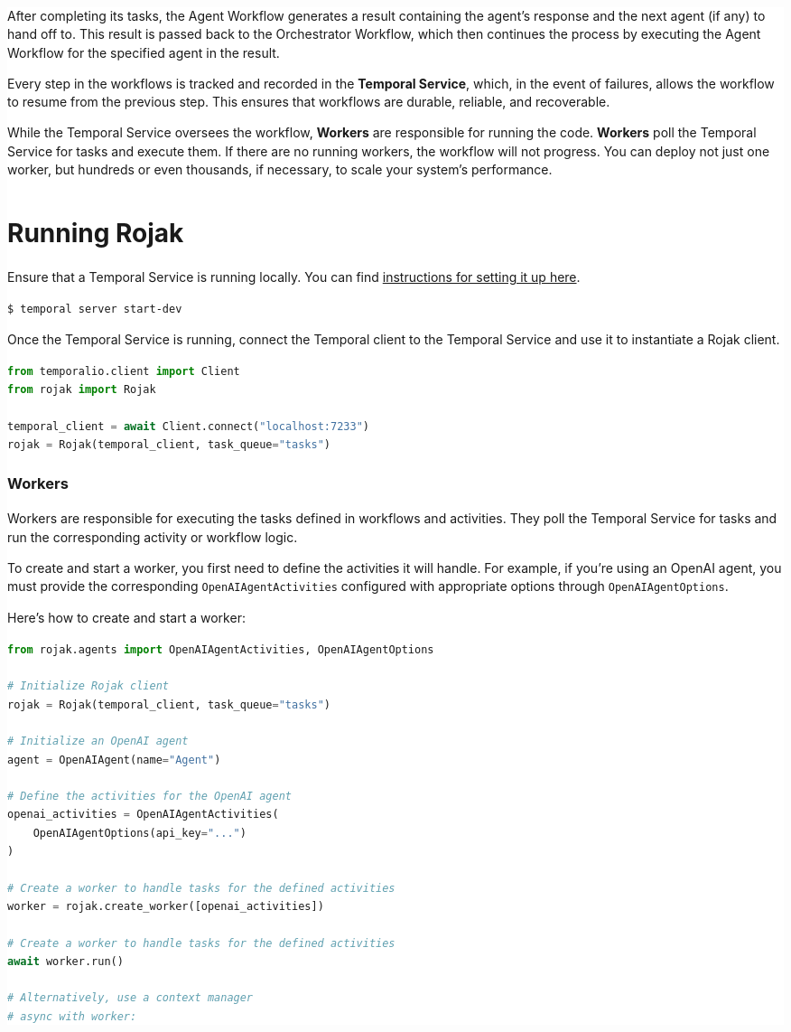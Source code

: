 After completing its tasks, the Agent Workflow generates a result containing the agent’s response and the next agent (if any) to hand off to. This result is passed back to the Orchestrator Workflow, which then continues the process by executing the Agent Workflow for the specified agent in the result.

Every step in the workflows is tracked and recorded in the **Temporal Service**, which, in the event of failures, allows the workflow to resume from the previous step. This ensures that workflows are durable, reliable, and recoverable.

While the Temporal Service oversees the workflow, **Workers** are responsible for running the code. **Workers** poll the Temporal Service for tasks and execute them. If there are no running workers, the workflow will not progress. You can deploy not just one worker, but hundreds or even thousands, if necessary, to scale your system’s performance.

# Running Rojak

Ensure that a Temporal Service is running locally. You can find [instructions for setting it up here](https://learn.temporal.io/getting_started/python/dev_environment/#set-up-a-local-temporal-service-for-development-with-temporal-cli).

```shell
$ temporal server start-dev
```

Once the Temporal Service is running, connect the Temporal client to the Temporal Service and use it to instantiate a Rojak client.

```python
from temporalio.client import Client
from rojak import Rojak

temporal_client = await Client.connect("localhost:7233")
rojak = Rojak(temporal_client, task_queue="tasks")
```

### Workers

Workers are responsible for executing the tasks defined in workflows and activities. They poll the Temporal Service for tasks and run the corresponding activity or workflow logic.

To create and start a worker, you first need to define the activities it will handle. For example, if you’re using an OpenAI agent, you must provide the corresponding `OpenAIAgentActivities` configured with appropriate options through `OpenAIAgentOptions`.

Here’s how to create and start a worker:
```python
from rojak.agents import OpenAIAgentActivities, OpenAIAgentOptions

# Initialize Rojak client
rojak = Rojak(temporal_client, task_queue="tasks")

# Initialize an OpenAI agent
agent = OpenAIAgent(name="Agent")

# Define the activities for the OpenAI agent
openai_activities = OpenAIAgentActivities(
    OpenAIAgentOptions(api_key="...")
)

# Create a worker to handle tasks for the defined activities
worker = rojak.create_worker([openai_activities])

# Create a worker to handle tasks for the defined activities
await worker.run()

# Alternatively, use a context manager
# async with worker:
```